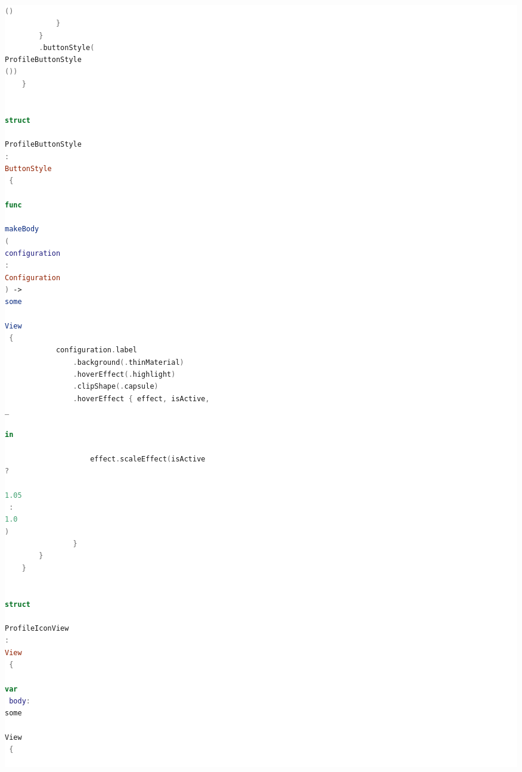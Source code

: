 ```swift
()
            }
        }
        .buttonStyle(
ProfileButtonStyle
())
    }

    
struct
 
ProfileButtonStyle
: 
ButtonStyle
 {
        
func
 
makeBody
(
configuration
: 
Configuration
) -> 
some
 
View
 {
            configuration.label
                .background(.thinMaterial)
                .hoverEffect(.highlight)
                .clipShape(.capsule)
                .hoverEffect { effect, isActive, 
_
 
in

                    effect.scaleEffect(isActive 
?
 
1.05
 : 
1.0
)
                }
        }
    }

    
struct
 
ProfileIconView
: 
View
 {
        
var
 body: 
some
 
View
 {
            
```